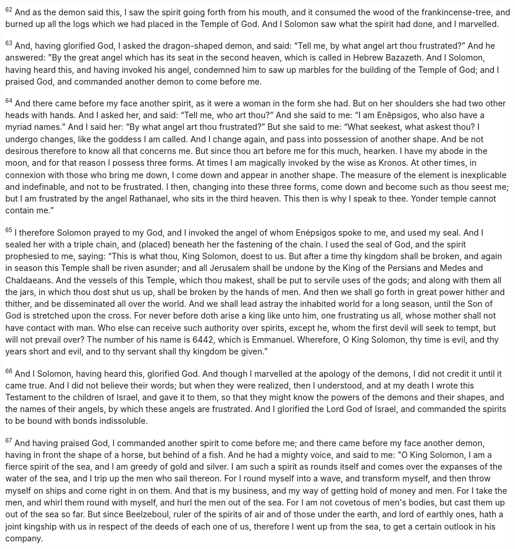 <span id="v62"><sup><small>62</small></sup></span> And as the demon said this, I saw the spirit going forth from his mouth, and it consumed the wood of the frankincense-tree, and burned up all the logs which we had placed in the Temple of God. And I Solomon saw what the spirit had done, and I marvelled.

<span id="v63"><sup><small>63</small></sup></span> And, having glorified God, I asked the dragon-shaped demon, and said: “Tell me, by what angel art thou frustrated?” And he answered: "By the great angel which has its seat in the second heaven, which is called in Hebrew Bazazeth. And I Solomon, having heard this, and having invoked his angel, condemned him to saw up marbles for the building of the Temple of God; and I praised God, and commanded another demon to come before me.

<span id="v64"><sup><small>64</small></sup></span> And there came before my face another spirit, as it were a woman in the form she had. But on her shoulders she had two other heads with hands. And I asked her, and said: “Tell me, who art thou?” And she said to me: “I am Enêpsigos, who also have a myriad names.” And I said her: “By what angel art thou frustrated?” But she said to me: “What seekest, what askest thou? I undergo changes, like the goddess I am called. And I change again, and pass into possession of another shape. And be not desirous therefore to know all that concerns me. But since thou art before me for this much, hearken. I have my abode in the moon, and for that reason I possess three forms. At times I am magically invoked by the wise as Kronos. At other times, in connexion with those who bring me down, I come down and appear in another shape. The measure of the element is inexplicable and indefinable, and not to be frustrated. I then, changing into these three forms, come down and become such as thou seest me; but I am frustrated by the angel Rathanael, who sits in the third heaven. This then is why I speak to thee. Yonder temple cannot contain me.”

<span id="v65"><sup><small>65</small></sup></span> I therefore Solomon prayed to my God, and I invoked the angel of whom Enépsigos spoke to me, and used my seal. And I sealed her with a triple chain, and (placed) beneath her the fastening of the chain. I used the seal of God, and the spirit prophesied to me, saying: “This is what thou, King Solomon, doest to us. But after a time thy kingdom shall be broken, and again in season this Temple shall be riven asunder; and all Jerusalem shall be undone by the King of the Persians and Medes and Chaldaeans. And the vessels of this Temple, which thou makest, shall be put to servile uses of the gods; and along with them all the jars, in which thou dost shut us up, shall be broken by the hands of men. And then we shall go forth in great power hither and thither, and be disseminated all over the world. And we shall lead astray the inhabited world for a long season, until the Son of God is stretched upon the cross. For never before doth arise a king like unto him, one frustrating us all, whose mother shall not have contact with man. Who else can receive such authority over spirits, except he, whom the first devil will seek to tempt, but will not prevail over? The number of his name is 6442, which is Emmanuel. Wherefore, O King Solomon, thy time is evil, and thy years short and evil, and to thy servant shall thy kingdom be given.”

<span id="v66"><sup><small>66</small></sup></span> And I Solomon, having heard this, glorified God. And though I marvelled at the apology of the demons, I did not credit it until it came true. And I did not believe their words; but when they were realized, then I understood, and at my death I wrote this Testament to the children of Israel, and gave it to them, so that they might know the powers of the demons and their shapes, and the names of their angels, by which these angels are frustrated. And I glorified the Lord God of Israel, and commanded the spirits to be bound with bonds indissoluble.

<span id="v67"><sup><small>67</small></sup></span> And having praised God, I commanded another spirit to come before me; and there came before my face another demon, having in front the shape of a horse, but behind of a fish. And he had a mighty voice, and said to me: "O King Solomon, I am a fierce spirit of the sea, and I am greedy of gold and silver. I am such a spirit as rounds itself and comes over the expanses of the water of the sea, and I trip up the men who sail thereon. For I round myself into a wave, and transform myself, and then throw myself on ships and come right in on them. And that is my business, and my way of getting hold of money and men. For I take the men, and whirl them round with myself, and hurl the men out of the sea. For I am not covetous of men's bodies, but cast them up out of the sea so far. But since Beelzeboul, ruler of the spirits of air and of those under the earth, and lord of earthly ones, hath a joint kingship with us in respect of the deeds of each one of us, therefore I went up from the sea, to get a certain outlook in his company.
